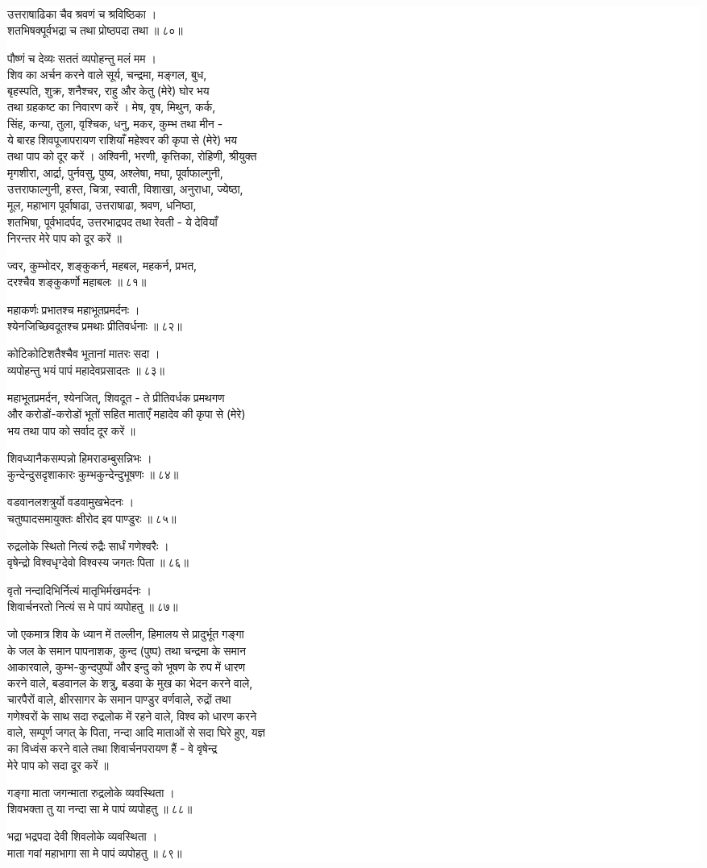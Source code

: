 उत्तराषाढिका चैव श्रवणं च श्रविष्ठिका ।  
शतभिषक्पूर्वभद्रा च तथा प्रोष्ठपदा तथा ॥ ८०॥  
  
पौष्णं च देव्यः सततं व्यपोहन्तु मलं मम ।  
शिव का अर्चन करने वाले सूर्य, चन्द्रमा, मङ्गल, बुध,  
बृहस्पति, शुक्र, शनैश्चर, राहु और केतु (मेरे) घोर भय  
तथा ग्रहकष्ट का निवारण करें । मेष, वृष, मिथुन, कर्क,  
सिंह, कन्या, तुला, वृश्चिक, धनु, मकर, कुम्भ तथा मीन -  
ये बारह शिवपूजापरायण राशियाँ महेश्वर की कृपा से (मेरे) भय  
तथा पाप को दूर करें । अश्विनी, भरणी, कृत्तिका, रोहिणी, श्रीयुक्त  
मृगशीरा, आर्द्रा, पुर्नवसु, पुष्य, अश्लेषा, मघा, पूर्वाफाल्गुनी,  
उत्तराफाल्गुनी, हस्त, चित्रा, स्वाती, विशाखा, अनुराधा, ज्येष्ठा,  
मूल, महाभाग पूर्वाषाढा, उत्तराषाढा, श्रवण, धनिष्ठा,  
शतभिषा, पूर्वभादर्पद, उत्तरभाद्रपद तथा रेवती - ये देवियाँ  
निरन्तर मेरे पाप को दूर करें ॥  
  
ज्वर, कुम्भोदर, शङ्कुकर्न, महबल, महकर्न, प्रभत,  
दरश्चैव शङ्कुकर्णो महाबलः ॥ ८१॥  
  
महाकर्णः प्रभातश्च महाभूतप्रमर्दनः ।  
श्येनजिच्छिवदूतश्च प्रमथाः प्रीतिवर्धनाः ॥ ८२॥  
  
कोटिकोटिशतैश्चैव भूतानां मातरः सदा ।  
व्यपोहन्तु भयं पापं महादेवप्रसादतः ॥ ८३॥  
  
महाभूतप्रमर्दन, श्येनजित्, शिवदूत - ते प्रीतिवर्धक प्रमथगण  
और करोडों-करोडों भूतों सहित माताएँ महादेव की कृपा से (मेरे)  
भय तथा पाप को सर्वाद दूर करें ॥  
  
शिवध्यानैकसम्पन्नो हिमराडम्बुसन्निभः ।  
कुन्देन्दुसदृशाकारः कुम्भकुन्देन्दुभूषणः ॥ ८४॥  
  
वडवानलशत्रुर्यो वडवामुखभेदनः ।  
चतुष्पादसमायुक्तः क्षीरोद इव पाण्डुरः ॥ ८५॥  
  
रुद्रलोके स्थितो नित्यं रुद्रैः सार्धं गणेश्वरैः ।  
वृषेन्द्रो विश्वधृग्देवो विश्वस्य जगतः पिता ॥ ८६॥  
  
वृतो नन्दादिभिर्नित्यं मातृभिर्मखमर्दनः ।  
शिवार्चनरतो नित्यं स मे पापं व्यपोहतु ॥ ८७॥  
  
जो एकमात्र शिव के ध्यान में तल्लीन, हिमालय से प्रादुर्भूत गङ्गा  
के जल के समान पापनाशक, कुन्द (पुष्प) तथा चन्द्रमा के समान  
आकारवाले, कुम्भ-कुन्दपुष्पों और इन्दु को भूषण के रुप में धारण  
करने वाले, बडवानल के शत्रु, बडवा के मुख का भेदन करने वाले,  
चारपैरों वाले, क्षीरसागर के समान पाण्डुर वर्णवाले, रुद्रों तथा  
गणेश्वरों के साथ सदा रुद्रलोक में रहने वाले, विश्व को धारण करने  
वाले, सम्पूर्ण जगत् के पिता, नन्दा आदि माताओं से सदा घिरे हुए, यज्ञ  
का विध्वंस करने वाले तथा शिवार्चनपरायण हैं - वे वृषेन्द्र  
मेरे पाप को सदा दूर करें ॥  
  
गङ्गा माता जगन्माता रुद्रलोके व्यवस्थिता ।  
शिवभक्ता तु या नन्दा सा मे पापं व्यपोहतु ॥ ८८॥  
  
भद्रा भद्रपदा देवी शिवलोके व्यवस्थिता ।  
माता गवां महाभागा सा मे पापं व्यपोहतु ॥ ८९॥  
  